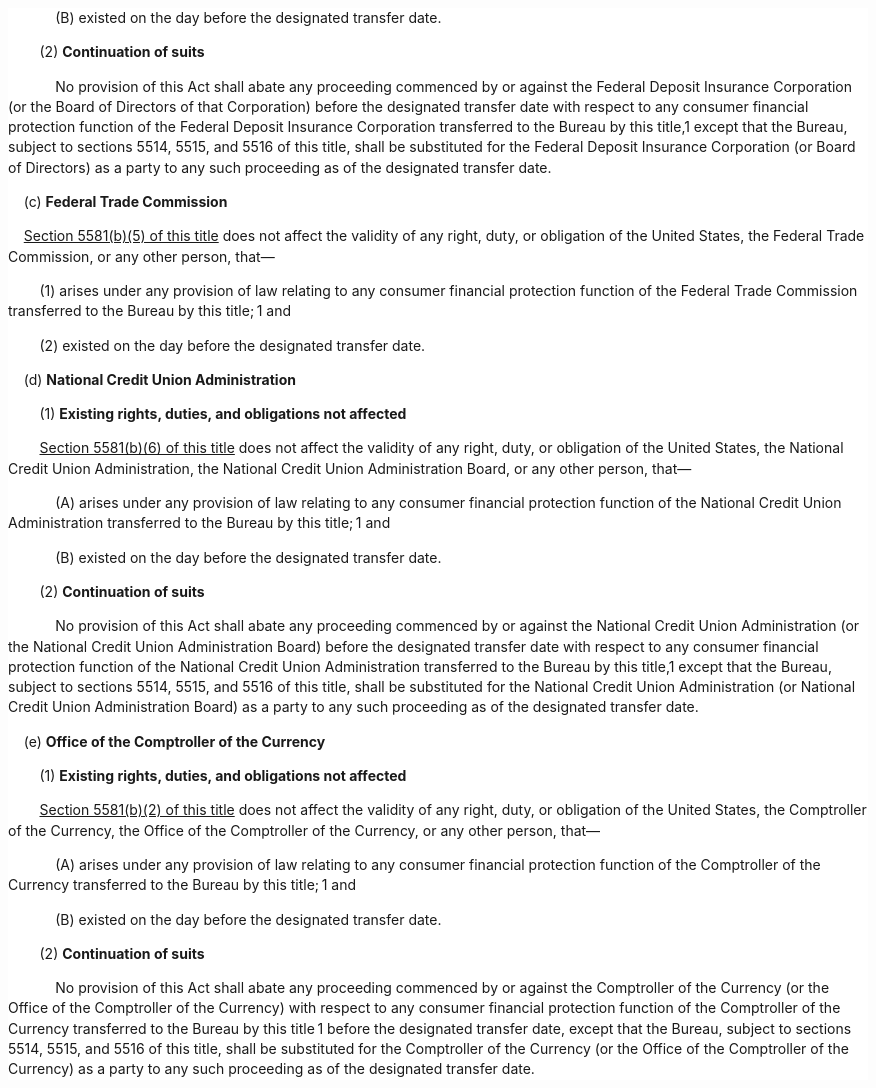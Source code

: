             (B) existed on the day before the designated transfer date.

        (2) __Continuation of suits__ 

            No provision of this Act shall abate any proceeding commenced by or against the Federal Deposit Insurance Corporation (or the Board of Directors of that Corporation) before the designated transfer date with respect to any consumer financial protection function of the Federal Deposit Insurance Corporation transferred to the Bureau by this title,1 except that the Bureau, subject to sections 5514, 5515, and 5516 of this title, shall be substituted for the Federal Deposit Insurance Corporation (or Board of Directors) as a party to any such proceeding as of the designated transfer date.

    (c) __Federal Trade Commission__ 

    [Section 5581(b)(5) of this title][/us/usc/t12/s5581/b/5] does not affect the validity of any right, duty, or obligation of the United States, the Federal Trade Commission, or any other person, that—

        (1) arises under any provision of law relating to any consumer financial protection function of the Federal Trade Commission transferred to the Bureau by this title; 1 and

        (2) existed on the day before the designated transfer date.

    (d) __National Credit Union Administration__ 

        (1) __Existing rights, duties, and obligations not affected__ 

        [Section 5581(b)(6) of this title][/us/usc/t12/s5581/b/6] does not affect the validity of any right, duty, or obligation of the United States, the National Credit Union Administration, the National Credit Union Administration Board, or any other person, that—

            (A) arises under any provision of law relating to any consumer financial protection function of the National Credit Union Administration transferred to the Bureau by this title; 1 and

            (B) existed on the day before the designated transfer date.

        (2) __Continuation of suits__ 

            No provision of this Act shall abate any proceeding commenced by or against the National Credit Union Administration (or the National Credit Union Administration Board) before the designated transfer date with respect to any consumer financial protection function of the National Credit Union Administration transferred to the Bureau by this title,1 except that the Bureau, subject to sections 5514, 5515, and 5516 of this title, shall be substituted for the National Credit Union Administration (or National Credit Union Administration Board) as a party to any such proceeding as of the designated transfer date.

    (e) __Office of the Comptroller of the Currency__ 

        (1) __Existing rights, duties, and obligations not affected__ 

        [Section 5581(b)(2) of this title][/us/usc/t12/s5581/b/2] does not affect the validity of any right, duty, or obligation of the United States, the Comptroller of the Currency, the Office of the Comptroller of the Currency, or any other person, that—

            (A) arises under any provision of law relating to any consumer financial protection function of the Comptroller of the Currency transferred to the Bureau by this title; 1 and

            (B) existed on the day before the designated transfer date.

        (2) __Continuation of suits__ 

            No provision of this Act shall abate any proceeding commenced by or against the Comptroller of the Currency (or the Office of the Comptroller of the Currency) with respect to any consumer financial protection function of the Comptroller of the Currency transferred to the Bureau by this title 1 before the designated transfer date, except that the Bureau, subject to sections 5514, 5515, and 5516 of this title, shall be substituted for the Comptroller of the Currency (or the Office of the Comptroller of the Currency) as a party to any such proceeding as of the designated transfer date.


[/us/usc/t12/s5581/b/1]: https://publicdocs.github.io/go/links?ns=uslm&ref=%2Fus%2Fusc%2Ft12%2Fs5581%2Fb%2F1
[/us/usc/t12/s5581/b/4]: https://publicdocs.github.io/go/links?ns=uslm&ref=%2Fus%2Fusc%2Ft12%2Fs5581%2Fb%2F4
[/us/usc/t12/s5581/b/5]: https://publicdocs.github.io/go/links?ns=uslm&ref=%2Fus%2Fusc%2Ft12%2Fs5581%2Fb%2F5
[/us/usc/t12/s5581/b/6]: https://publicdocs.github.io/go/links?ns=uslm&ref=%2Fus%2Fusc%2Ft12%2Fs5581%2Fb%2F6
[/us/usc/t12/s5581/b/2]: https://publicdocs.github.io/go/links?ns=uslm&ref=%2Fus%2Fusc%2Ft12%2Fs5581%2Fb%2F2
[/us/usc/t12/s5581/b/3]: https://publicdocs.github.io/go/links?ns=uslm&ref=%2Fus%2Fusc%2Ft12%2Fs5581%2Fb%2F3
[/us/usc/t12/s5581/b/7]: https://publicdocs.github.io/go/links?ns=uslm&ref=%2Fus%2Fusc%2Ft12%2Fs5581%2Fb%2F7
[/us/usc/t12/s2601]: https://publicdocs.github.io/go/links?ns=uslm&ref=%2Fus%2Fusc%2Ft12%2Fs2601
[/us/usc/t12/s5101]: https://publicdocs.github.io/go/links?ns=uslm&ref=%2Fus%2Fusc%2Ft12%2Fs5101
[/us/usc/t15/s1701]: https://publicdocs.github.io/go/links?ns=uslm&ref=%2Fus%2Fusc%2Ft15%2Fs1701
[/us/usc/t12/s5515/a]: https://publicdocs.github.io/go/links?ns=uslm&ref=%2Fus%2Fusc%2Ft12%2Fs5515%2Fa
[/us/usc/t12/s5515/a]: https://publicdocs.github.io/go/links?ns=uslm&ref=%2Fus%2Fusc%2Ft12%2Fs5515%2Fa
[/us/pl/111/203/tX]: https://publicdocs.github.io/go/links?ns=uslm&ref=%2Fus%2Fpl%2F111%2F203%2FtX
[/us/stat/124/2040]: https://publicdocs.github.io/go/links?ns=uslm&ref=%2Fus%2Fstat%2F124%2F2040
[/us/pl/111/203]: https://publicdocs.github.io/go/links?ns=uslm&ref=%2Fus%2Fpl%2F111%2F203
[/us/stat/124/1955]: https://publicdocs.github.io/go/links?ns=uslm&ref=%2Fus%2Fstat%2F124%2F1955
[/us/usc/t12/s5301]: https://publicdocs.github.io/go/links?ns=uslm&ref=%2Fus%2Fusc%2Ft12%2Fs5301
[/us/pl/111/203]: https://publicdocs.github.io/go/links?ns=uslm&ref=%2Fus%2Fpl%2F111%2F203
[/us/stat/124/1376]: https://publicdocs.github.io/go/links?ns=uslm&ref=%2Fus%2Fstat%2F124%2F1376
[/us/usc/t12/s5301]: https://publicdocs.github.io/go/links?ns=uslm&ref=%2Fus%2Fusc%2Ft12%2Fs5301
[/us/pl/93/533]: https://publicdocs.github.io/go/links?ns=uslm&ref=%2Fus%2Fpl%2F93%2F533
[/us/stat/88/1724]: https://publicdocs.github.io/go/links?ns=uslm&ref=%2Fus%2Fstat%2F88%2F1724
[/us/usc/t12/s2601]: https://publicdocs.github.io/go/links?ns=uslm&ref=%2Fus%2Fusc%2Ft12%2Fs2601
[/us/pl/110/289]: https://publicdocs.github.io/go/links?ns=uslm&ref=%2Fus%2Fpl%2F110%2F289
[/us/stat/122/2810]: https://publicdocs.github.io/go/links?ns=uslm&ref=%2Fus%2Fstat%2F122%2F2810
[/us/usc/t12/s5101]: https://publicdocs.github.io/go/links?ns=uslm&ref=%2Fus%2Fusc%2Ft12%2Fs5101
[/us/pl/90/448]: https://publicdocs.github.io/go/links?ns=uslm&ref=%2Fus%2Fpl%2F90%2F448
[/us/stat/82/590]: https://publicdocs.github.io/go/links?ns=uslm&ref=%2Fus%2Fstat%2F82%2F590
[/us/usc/t15/s1701]: https://publicdocs.github.io/go/links?ns=uslm&ref=%2Fus%2Fusc%2Ft15%2Fs1701
